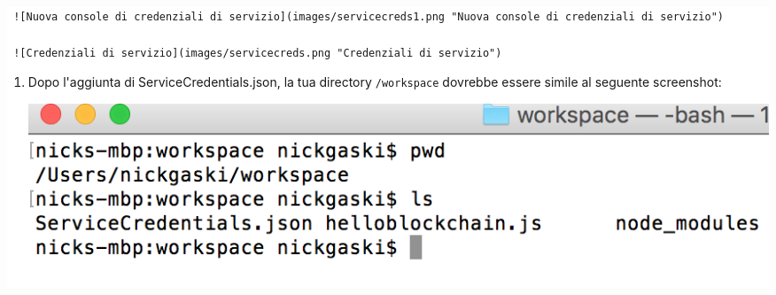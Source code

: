      ![Nuova console di credenziali di servizio](images/servicecreds1.png "Nuova console di credenziali di servizio")

     ![Credenziali di servizio](images/servicecreds.png "Credenziali di servizio")

1. Dopo l'aggiunta di ServiceCredentials.json, la tua directory `/workspace` dovrebbe essere simile al seguente screenshot:

     ![Spazio di lavoro dei nodi 2](images/nodeworkspace2.PNG "Spazio di lavoro dei nodi 2")
